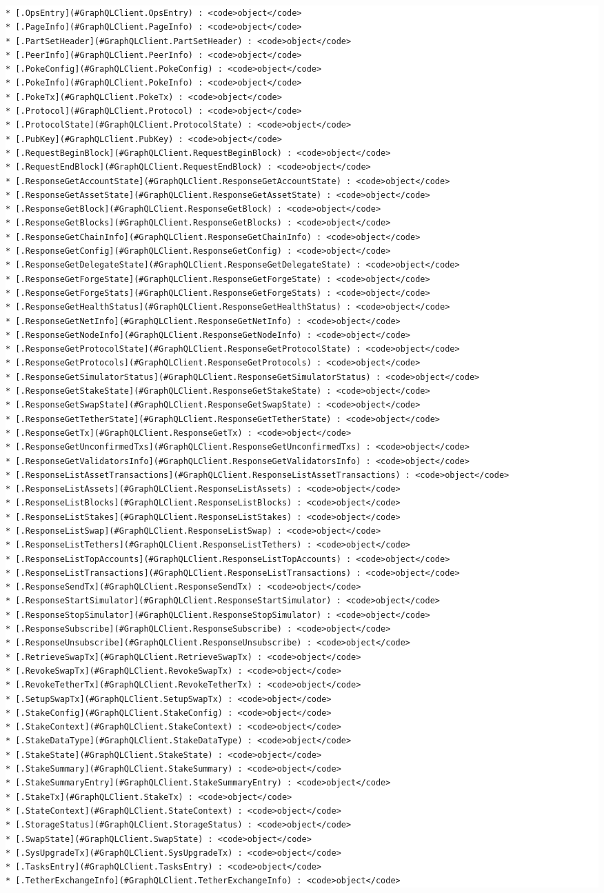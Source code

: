     * [.OpsEntry](#GraphQLClient.OpsEntry) : <code>object</code>
    * [.PageInfo](#GraphQLClient.PageInfo) : <code>object</code>
    * [.PartSetHeader](#GraphQLClient.PartSetHeader) : <code>object</code>
    * [.PeerInfo](#GraphQLClient.PeerInfo) : <code>object</code>
    * [.PokeConfig](#GraphQLClient.PokeConfig) : <code>object</code>
    * [.PokeInfo](#GraphQLClient.PokeInfo) : <code>object</code>
    * [.PokeTx](#GraphQLClient.PokeTx) : <code>object</code>
    * [.Protocol](#GraphQLClient.Protocol) : <code>object</code>
    * [.ProtocolState](#GraphQLClient.ProtocolState) : <code>object</code>
    * [.PubKey](#GraphQLClient.PubKey) : <code>object</code>
    * [.RequestBeginBlock](#GraphQLClient.RequestBeginBlock) : <code>object</code>
    * [.RequestEndBlock](#GraphQLClient.RequestEndBlock) : <code>object</code>
    * [.ResponseGetAccountState](#GraphQLClient.ResponseGetAccountState) : <code>object</code>
    * [.ResponseGetAssetState](#GraphQLClient.ResponseGetAssetState) : <code>object</code>
    * [.ResponseGetBlock](#GraphQLClient.ResponseGetBlock) : <code>object</code>
    * [.ResponseGetBlocks](#GraphQLClient.ResponseGetBlocks) : <code>object</code>
    * [.ResponseGetChainInfo](#GraphQLClient.ResponseGetChainInfo) : <code>object</code>
    * [.ResponseGetConfig](#GraphQLClient.ResponseGetConfig) : <code>object</code>
    * [.ResponseGetDelegateState](#GraphQLClient.ResponseGetDelegateState) : <code>object</code>
    * [.ResponseGetForgeState](#GraphQLClient.ResponseGetForgeState) : <code>object</code>
    * [.ResponseGetForgeStats](#GraphQLClient.ResponseGetForgeStats) : <code>object</code>
    * [.ResponseGetHealthStatus](#GraphQLClient.ResponseGetHealthStatus) : <code>object</code>
    * [.ResponseGetNetInfo](#GraphQLClient.ResponseGetNetInfo) : <code>object</code>
    * [.ResponseGetNodeInfo](#GraphQLClient.ResponseGetNodeInfo) : <code>object</code>
    * [.ResponseGetProtocolState](#GraphQLClient.ResponseGetProtocolState) : <code>object</code>
    * [.ResponseGetProtocols](#GraphQLClient.ResponseGetProtocols) : <code>object</code>
    * [.ResponseGetSimulatorStatus](#GraphQLClient.ResponseGetSimulatorStatus) : <code>object</code>
    * [.ResponseGetStakeState](#GraphQLClient.ResponseGetStakeState) : <code>object</code>
    * [.ResponseGetSwapState](#GraphQLClient.ResponseGetSwapState) : <code>object</code>
    * [.ResponseGetTetherState](#GraphQLClient.ResponseGetTetherState) : <code>object</code>
    * [.ResponseGetTx](#GraphQLClient.ResponseGetTx) : <code>object</code>
    * [.ResponseGetUnconfirmedTxs](#GraphQLClient.ResponseGetUnconfirmedTxs) : <code>object</code>
    * [.ResponseGetValidatorsInfo](#GraphQLClient.ResponseGetValidatorsInfo) : <code>object</code>
    * [.ResponseListAssetTransactions](#GraphQLClient.ResponseListAssetTransactions) : <code>object</code>
    * [.ResponseListAssets](#GraphQLClient.ResponseListAssets) : <code>object</code>
    * [.ResponseListBlocks](#GraphQLClient.ResponseListBlocks) : <code>object</code>
    * [.ResponseListStakes](#GraphQLClient.ResponseListStakes) : <code>object</code>
    * [.ResponseListSwap](#GraphQLClient.ResponseListSwap) : <code>object</code>
    * [.ResponseListTethers](#GraphQLClient.ResponseListTethers) : <code>object</code>
    * [.ResponseListTopAccounts](#GraphQLClient.ResponseListTopAccounts) : <code>object</code>
    * [.ResponseListTransactions](#GraphQLClient.ResponseListTransactions) : <code>object</code>
    * [.ResponseSendTx](#GraphQLClient.ResponseSendTx) : <code>object</code>
    * [.ResponseStartSimulator](#GraphQLClient.ResponseStartSimulator) : <code>object</code>
    * [.ResponseStopSimulator](#GraphQLClient.ResponseStopSimulator) : <code>object</code>
    * [.ResponseSubscribe](#GraphQLClient.ResponseSubscribe) : <code>object</code>
    * [.ResponseUnsubscribe](#GraphQLClient.ResponseUnsubscribe) : <code>object</code>
    * [.RetrieveSwapTx](#GraphQLClient.RetrieveSwapTx) : <code>object</code>
    * [.RevokeSwapTx](#GraphQLClient.RevokeSwapTx) : <code>object</code>
    * [.RevokeTetherTx](#GraphQLClient.RevokeTetherTx) : <code>object</code>
    * [.SetupSwapTx](#GraphQLClient.SetupSwapTx) : <code>object</code>
    * [.StakeConfig](#GraphQLClient.StakeConfig) : <code>object</code>
    * [.StakeContext](#GraphQLClient.StakeContext) : <code>object</code>
    * [.StakeDataType](#GraphQLClient.StakeDataType) : <code>object</code>
    * [.StakeState](#GraphQLClient.StakeState) : <code>object</code>
    * [.StakeSummary](#GraphQLClient.StakeSummary) : <code>object</code>
    * [.StakeSummaryEntry](#GraphQLClient.StakeSummaryEntry) : <code>object</code>
    * [.StakeTx](#GraphQLClient.StakeTx) : <code>object</code>
    * [.StateContext](#GraphQLClient.StateContext) : <code>object</code>
    * [.StorageStatus](#GraphQLClient.StorageStatus) : <code>object</code>
    * [.SwapState](#GraphQLClient.SwapState) : <code>object</code>
    * [.SysUpgradeTx](#GraphQLClient.SysUpgradeTx) : <code>object</code>
    * [.TasksEntry](#GraphQLClient.TasksEntry) : <code>object</code>
    * [.TetherExchangeInfo](#GraphQLClient.TetherExchangeInfo) : <code>object</code>